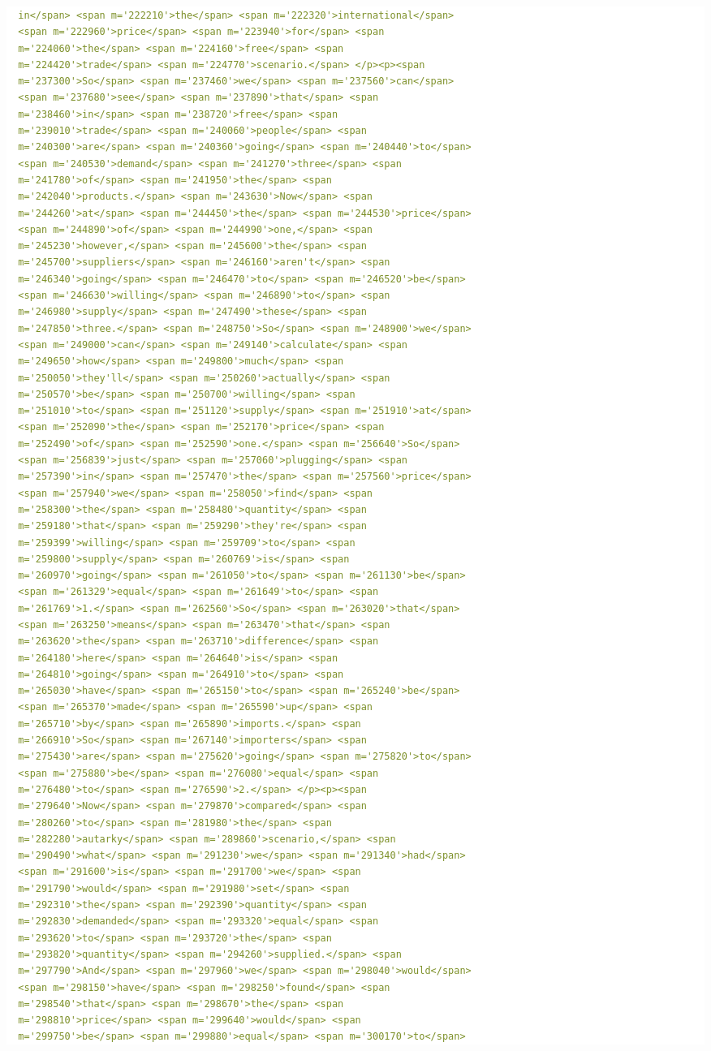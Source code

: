 ```yaml
  in</span> <span m='222210'>the</span> <span m='222320'>international</span>
  <span m='222960'>price</span> <span m='223940'>for</span> <span
  m='224060'>the</span> <span m='224160'>free</span> <span
  m='224420'>trade</span> <span m='224770'>scenario.</span> </p><p><span
  m='237300'>So</span> <span m='237460'>we</span> <span m='237560'>can</span>
  <span m='237680'>see</span> <span m='237890'>that</span> <span
  m='238460'>in</span> <span m='238720'>free</span> <span
  m='239010'>trade</span> <span m='240060'>people</span> <span
  m='240300'>are</span> <span m='240360'>going</span> <span m='240440'>to</span>
  <span m='240530'>demand</span> <span m='241270'>three</span> <span
  m='241780'>of</span> <span m='241950'>the</span> <span
  m='242040'>products.</span> <span m='243630'>Now</span> <span
  m='244260'>at</span> <span m='244450'>the</span> <span m='244530'>price</span>
  <span m='244890'>of</span> <span m='244990'>one,</span> <span
  m='245230'>however,</span> <span m='245600'>the</span> <span
  m='245700'>suppliers</span> <span m='246160'>aren't</span> <span
  m='246340'>going</span> <span m='246470'>to</span> <span m='246520'>be</span>
  <span m='246630'>willing</span> <span m='246890'>to</span> <span
  m='246980'>supply</span> <span m='247490'>these</span> <span
  m='247850'>three.</span> <span m='248750'>So</span> <span m='248900'>we</span>
  <span m='249000'>can</span> <span m='249140'>calculate</span> <span
  m='249650'>how</span> <span m='249800'>much</span> <span
  m='250050'>they'll</span> <span m='250260'>actually</span> <span
  m='250570'>be</span> <span m='250700'>willing</span> <span
  m='251010'>to</span> <span m='251120'>supply</span> <span m='251910'>at</span>
  <span m='252090'>the</span> <span m='252170'>price</span> <span
  m='252490'>of</span> <span m='252590'>one.</span> <span m='256640'>So</span>
  <span m='256839'>just</span> <span m='257060'>plugging</span> <span
  m='257390'>in</span> <span m='257470'>the</span> <span m='257560'>price</span>
  <span m='257940'>we</span> <span m='258050'>find</span> <span
  m='258300'>the</span> <span m='258480'>quantity</span> <span
  m='259180'>that</span> <span m='259290'>they're</span> <span
  m='259399'>willing</span> <span m='259709'>to</span> <span
  m='259800'>supply</span> <span m='260769'>is</span> <span
  m='260970'>going</span> <span m='261050'>to</span> <span m='261130'>be</span>
  <span m='261329'>equal</span> <span m='261649'>to</span> <span
  m='261769'>1.</span> <span m='262560'>So</span> <span m='263020'>that</span>
  <span m='263250'>means</span> <span m='263470'>that</span> <span
  m='263620'>the</span> <span m='263710'>difference</span> <span
  m='264180'>here</span> <span m='264640'>is</span> <span
  m='264810'>going</span> <span m='264910'>to</span> <span
  m='265030'>have</span> <span m='265150'>to</span> <span m='265240'>be</span>
  <span m='265370'>made</span> <span m='265590'>up</span> <span
  m='265710'>by</span> <span m='265890'>imports.</span> <span
  m='266910'>So</span> <span m='267140'>importers</span> <span
  m='275430'>are</span> <span m='275620'>going</span> <span m='275820'>to</span>
  <span m='275880'>be</span> <span m='276080'>equal</span> <span
  m='276480'>to</span> <span m='276590'>2.</span> </p><p><span
  m='279640'>Now</span> <span m='279870'>compared</span> <span
  m='280260'>to</span> <span m='281980'>the</span> <span
  m='282280'>autarky</span> <span m='289860'>scenario,</span> <span
  m='290490'>what</span> <span m='291230'>we</span> <span m='291340'>had</span>
  <span m='291600'>is</span> <span m='291700'>we</span> <span
  m='291790'>would</span> <span m='291980'>set</span> <span
  m='292310'>the</span> <span m='292390'>quantity</span> <span
  m='292830'>demanded</span> <span m='293320'>equal</span> <span
  m='293620'>to</span> <span m='293720'>the</span> <span
  m='293820'>quantity</span> <span m='294260'>supplied.</span> <span
  m='297790'>And</span> <span m='297960'>we</span> <span m='298040'>would</span>
  <span m='298150'>have</span> <span m='298250'>found</span> <span
  m='298540'>that</span> <span m='298670'>the</span> <span
  m='298810'>price</span> <span m='299640'>would</span> <span
  m='299750'>be</span> <span m='299880'>equal</span> <span m='300170'>to</span>
```